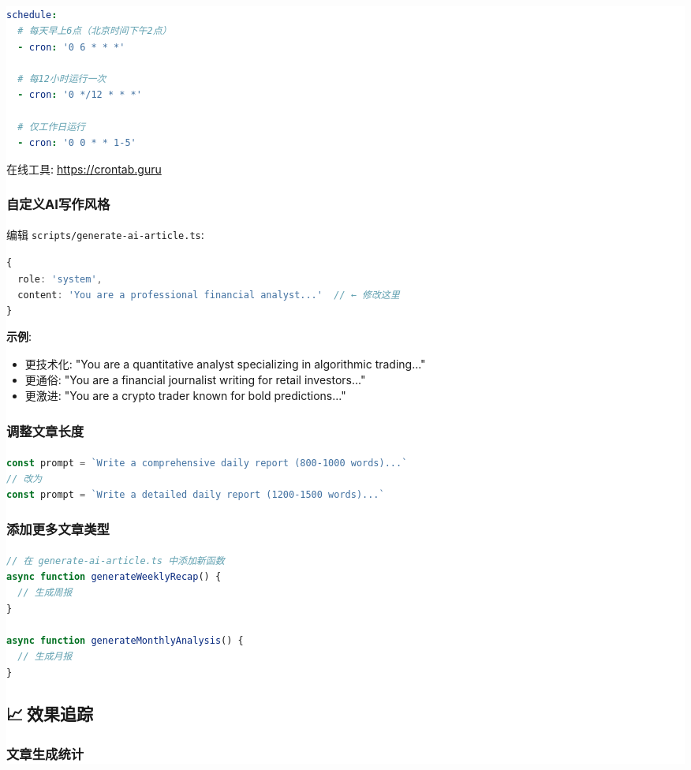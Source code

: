 ```yaml
schedule:
  # 每天早上6点（北京时间下午2点）
  - cron: '0 6 * * *'

  # 每12小时运行一次
  - cron: '0 */12 * * *'

  # 仅工作日运行
  - cron: '0 0 * * 1-5'
```

在线工具: https://crontab.guru

### 自定义AI写作风格

编辑 `scripts/generate-ai-article.ts`:

```typescript
{
  role: 'system',
  content: 'You are a professional financial analyst...'  // ← 修改这里
}
```

**示例**:
- 更技术化: "You are a quantitative analyst specializing in algorithmic trading..."
- 更通俗: "You are a financial journalist writing for retail investors..."
- 更激进: "You are a crypto trader known for bold predictions..."

### 调整文章长度

```typescript
const prompt = `Write a comprehensive daily report (800-1000 words)...`
// 改为
const prompt = `Write a detailed daily report (1200-1500 words)...`
```

### 添加更多文章类型

```typescript
// 在 generate-ai-article.ts 中添加新函数
async function generateWeeklyRecap() {
  // 生成周报
}

async function generateMonthlyAnalysis() {
  // 生成月报
}
```

## 📈 效果追踪

### 文章生成统计
